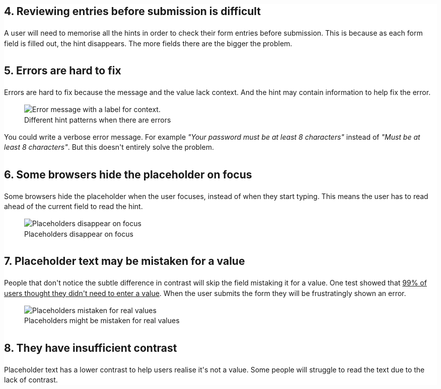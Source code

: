 ## 4. Reviewing entries before submission is difficult

A user will need to memorise all the hints in order to check their form entries before submission. This is because as each form field is filled out, the hint disappears. The more fields there are the bigger the problem.

## 5. Errors are hard to fix

Errors are hard to fix because the message and the value lack context. And the hint may contain information to help fix the error.

<div class="image">
	<figure>
		<img src="{{ site.url }}/assets/img/placeholders/2.png" alt="Error message with a label for context." width="100%">
		<figcaption>Different hint patterns when there are errors</figcaption>
	</figure>
</div>

You could write a verbose error message. For example *"Your password must be at least 8 characters"* instead of *"Must be at least 8 characters"*. But this doesn't entirely solve the problem.

## 6. Some browsers hide the placeholder on focus

Some browsers hide the placeholder when the user focuses, instead of when they start typing. This means the user has to read ahead of the current field to read the hint.

<div class="image">
	<figure>
		<img src="{{ site.url }}/assets/img/placeholders/disappearing.png" alt="Placeholders disappear on focus" width="100%">
		<figcaption>Placeholders disappear on focus</figcaption>
	</figure>
</div>

## 7. Placeholder text may be mistaken for a value

People that don't notice the subtle difference in contrast will skip the field mistaking it for a value. One test showed that [99% of users thought they didn't need to enter a value](http://www.uxmatters.com/mt/archives/2010/03/dont-put-hints-inside-text-boxes-in-web-forms.php). When the user submits the form they will be frustratingly shown an error.

<div class="image">
	<figure>
		<img src="{{ site.url }}/assets/img/placeholders/empty.png" alt="Placeholders mistaken for real values" width="100%">
		<figcaption>Placeholders might be mistaken for real values</figcaption>
	</figure>
</div>

## 8. They have insufficient contrast

Placeholder text has a lower contrast to help users realise it's not a value. Some people will struggle to read the text due to the lack of contrast.
